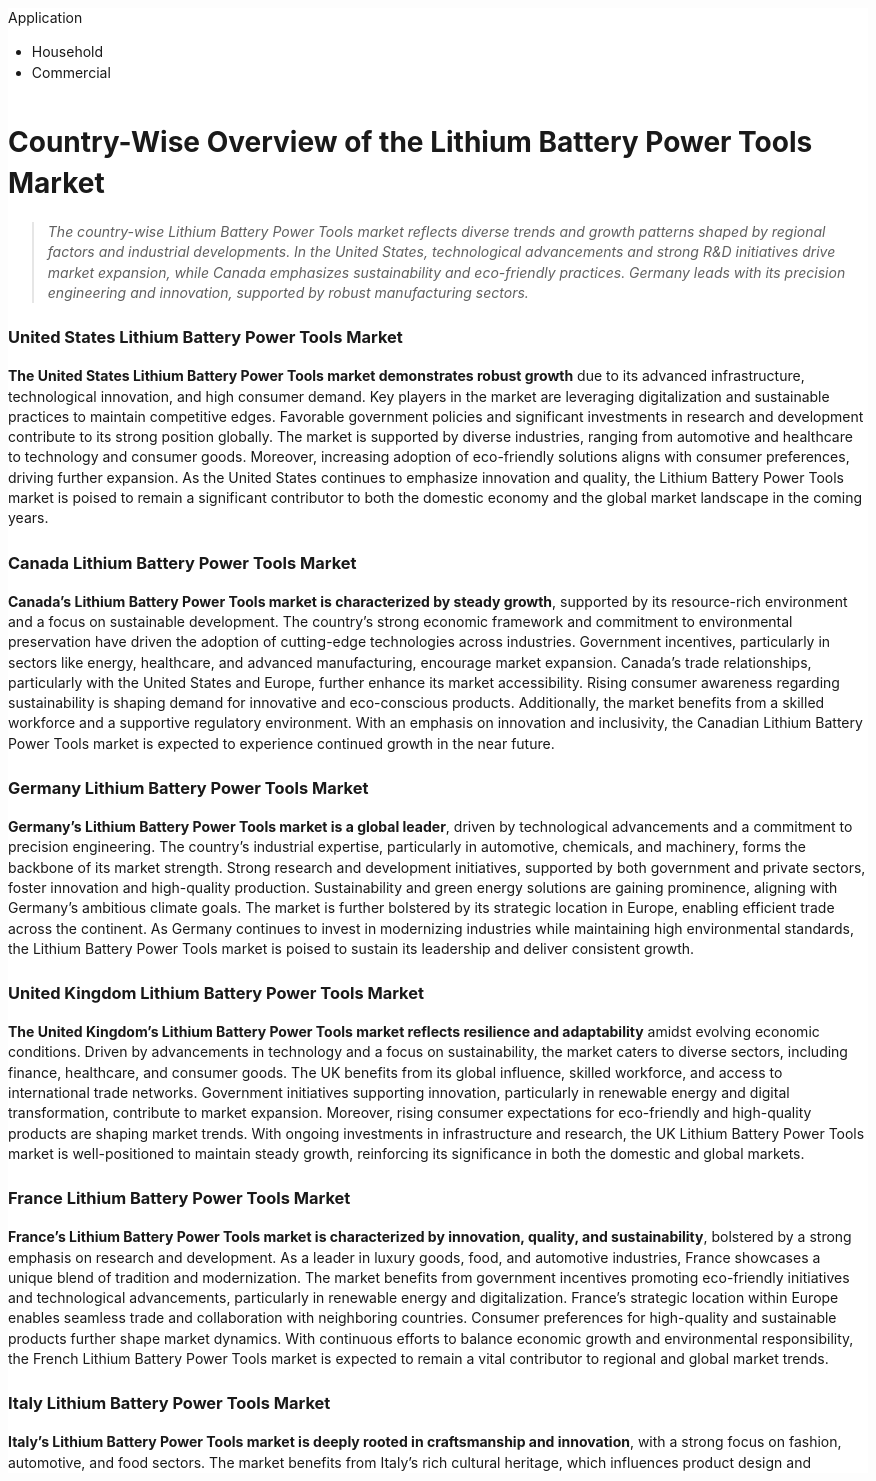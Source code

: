 Application</h3><ul><li>Household</li><li>Commercial</li></ul><h1><span class="">Country-Wise Overview of the Lithium Battery Power Tools Market<br /></span></h1><blockquote><p><em><span class="">The country-wise Lithium Battery Power Tools market reflects diverse trends and growth patterns shaped by regional factors and industrial developments. In the United States, technological advancements and strong R&amp;D initiatives drive market expansion, while Canada emphasizes sustainability and eco-friendly practices. Germany leads with its precision engineering and innovation, supported by robust manufacturing sectors.</span></em></p></blockquote><h3><strong>United States Lithium Battery Power Tools Market</strong></h3><p><strong>The United States Lithium Battery Power Tools market demonstrates robust growth</strong> due to its advanced infrastructure, technological innovation, and high consumer demand. Key players in the market are leveraging digitalization and sustainable practices to maintain competitive edges. Favorable government policies and significant investments in research and development contribute to its strong position globally. The market is supported by diverse industries, ranging from automotive and healthcare to technology and consumer goods. Moreover, increasing adoption of eco-friendly solutions aligns with consumer preferences, driving further expansion. As the United States continues to emphasize innovation and quality, the Lithium Battery Power Tools market is poised to remain a significant contributor to both the domestic economy and the global market landscape in the coming years.</p><h3><strong>Canada Lithium Battery Power Tools Market</strong></h3><p><strong>Canada&rsquo;s Lithium Battery Power Tools market is characterized by steady growth</strong>, supported by its resource-rich environment and a focus on sustainable development. The country&rsquo;s strong economic framework and commitment to environmental preservation have driven the adoption of cutting-edge technologies across industries. Government incentives, particularly in sectors like energy, healthcare, and advanced manufacturing, encourage market expansion. Canada&rsquo;s trade relationships, particularly with the United States and Europe, further enhance its market accessibility. Rising consumer awareness regarding sustainability is shaping demand for innovative and eco-conscious products. Additionally, the market benefits from a skilled workforce and a supportive regulatory environment. With an emphasis on innovation and inclusivity, the Canadian Lithium Battery Power Tools market is expected to experience continued growth in the near future.</p><h3><strong>Germany Lithium Battery Power Tools Market</strong></h3><p><strong>Germany&rsquo;s Lithium Battery Power Tools market is a global leader</strong>, driven by technological advancements and a commitment to precision engineering. The country&rsquo;s industrial expertise, particularly in automotive, chemicals, and machinery, forms the backbone of its market strength. Strong research and development initiatives, supported by both government and private sectors, foster innovation and high-quality production. Sustainability and green energy solutions are gaining prominence, aligning with Germany&rsquo;s ambitious climate goals. The market is further bolstered by its strategic location in Europe, enabling efficient trade across the continent. As Germany continues to invest in modernizing industries while maintaining high environmental standards, the Lithium Battery Power Tools market is poised to sustain its leadership and deliver consistent growth.</p><h3><strong>United Kingdom Lithium Battery Power Tools Market</strong></h3><p><strong>The United Kingdom&rsquo;s Lithium Battery Power Tools market reflects resilience and adaptability</strong> amidst evolving economic conditions. Driven by advancements in technology and a focus on sustainability, the market caters to diverse sectors, including finance, healthcare, and consumer goods. The UK benefits from its global influence, skilled workforce, and access to international trade networks. Government initiatives supporting innovation, particularly in renewable energy and digital transformation, contribute to market expansion. Moreover, rising consumer expectations for eco-friendly and high-quality products are shaping market trends. With ongoing investments in infrastructure and research, the UK Lithium Battery Power Tools market is well-positioned to maintain steady growth, reinforcing its significance in both the domestic and global markets.</p><h3><strong>France Lithium Battery Power Tools Market</strong></h3><p><strong>France&rsquo;s Lithium Battery Power Tools market is characterized by innovation, quality, and sustainability</strong>, bolstered by a strong emphasis on research and development. As a leader in luxury goods, food, and automotive industries, France showcases a unique blend of tradition and modernization. The market benefits from government incentives promoting eco-friendly initiatives and technological advancements, particularly in renewable energy and digitalization. France&rsquo;s strategic location within Europe enables seamless trade and collaboration with neighboring countries. Consumer preferences for high-quality and sustainable products further shape market dynamics. With continuous efforts to balance economic growth and environmental responsibility, the French Lithium Battery Power Tools market is expected to remain a vital contributor to regional and global market trends.</p><h3><strong>Italy Lithium Battery Power Tools Market</strong></h3><p><strong>Italy&rsquo;s Lithium Battery Power Tools market is deeply rooted in craftsmanship and innovation</strong>, with a strong focus on fashion, automotive, and food sectors. The market benefits from Italy&rsquo;s rich cultural heritage, which influences product design and
